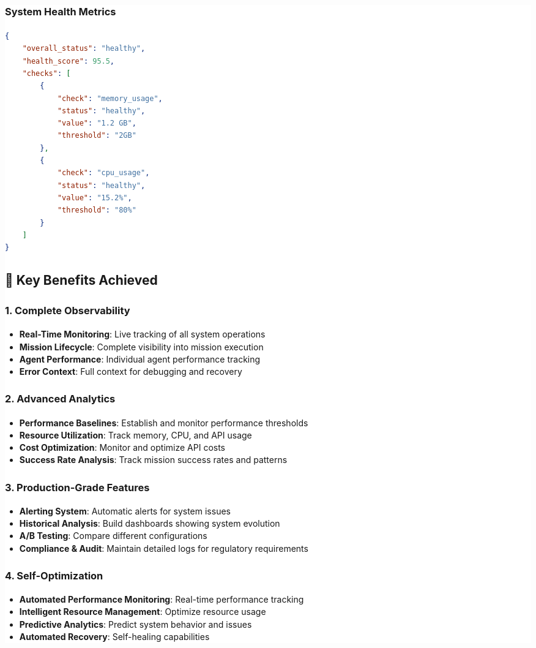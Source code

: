```json
```

### **System Health Metrics**
```json
{
    "overall_status": "healthy",
    "health_score": 95.5,
    "checks": [
        {
            "check": "memory_usage",
            "status": "healthy",
            "value": "1.2 GB",
            "threshold": "2GB"
        },
        {
            "check": "cpu_usage",
            "status": "healthy",
            "value": "15.2%",
            "threshold": "80%"
        }
    ]
}
```

## 🎯 Key Benefits Achieved

### **1. Complete Observability**
- **Real-Time Monitoring**: Live tracking of all system operations
- **Mission Lifecycle**: Complete visibility into mission execution
- **Agent Performance**: Individual agent performance tracking
- **Error Context**: Full context for debugging and recovery

### **2. Advanced Analytics**
- **Performance Baselines**: Establish and monitor performance thresholds
- **Resource Utilization**: Track memory, CPU, and API usage
- **Cost Optimization**: Monitor and optimize API costs
- **Success Rate Analysis**: Track mission success rates and patterns

### **3. Production-Grade Features**
- **Alerting System**: Automatic alerts for system issues
- **Historical Analysis**: Build dashboards showing system evolution
- **A/B Testing**: Compare different configurations
- **Compliance & Audit**: Maintain detailed logs for regulatory requirements

### **4. Self-Optimization**
- **Automated Performance Monitoring**: Real-time performance tracking
- **Intelligent Resource Management**: Optimize resource usage
- **Predictive Analytics**: Predict system behavior and issues
- **Automated Recovery**: Self-healing capabilities
